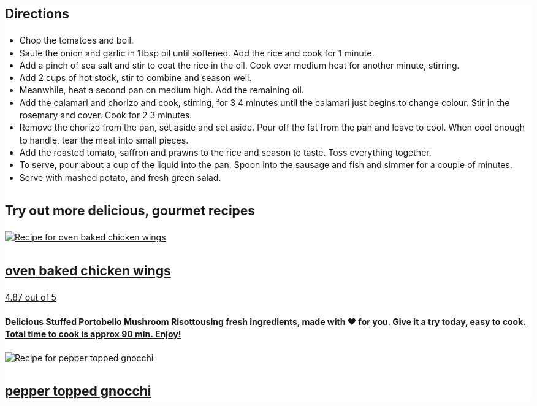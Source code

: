 <h2>Directions</h2>
<ul><li>Chop the tomatoes and boil. </li><li>Saute the onion and garlic in 1tbsp oil until softened. Add the rice and cook for 1 minute. </li><li>Add a pinch of sea salt and stir to coat the rice in the oil. Cook over medium heat for another minute, stirring. </li><li>Add 2 cups of hot stock, stir to combine and season well. </li><li>Meanwhile, heat a second pan on medium high. Add the remaining oil. </li><li>Add the calamari and chorizo and cook, stirring, for 3 4 minutes until the calamari just begins to change colour. Stir in the rosemary and cover. Cook for 2 3 minutes. </li><li>Remove the chorizo from the pan, set aside and set aside. Pour off the fat from the pan and leave to cool. When cool enough to handle, tear the meat into small pieces. </li><li>Add the roasted tomato, saffron and prawns to the rice and season to taste. Toss everything together. </li><li>To serve, pour about a cup of the liquid into the pan. Spoon into the sausage and fish and simmer for a couple of minutes. </li><li>Serve with mashed potato, and fresh green salad. </li></ul>

<h2>Try out more delicious, gourmet recipes</h2>
<div class="row listrecent"><div class="col-lg-4 col-md-6 mb-30px card-group">
        <div class="card h-100">
        <div class="maxthumb">
          <a href="oven-baked-chicken-wings" target="_blank">
            <img
            canonical_url="oven-baked-chicken-wings"
            alt="Recipe for  oven baked chicken wings"
            class="img-fluid lazyimg"
            src="https://images.pexels.com/photos/13422453/pexels-photo-13422453.jpeg?auto=compress&cs=tinysrgb&h=650&w=940">
          </a>
        </div>
        <a class="text-dark" href="oven-baked-chicken-wings" target="_blank">
        <div class="card-body">
          <h2 class="card-title">
             oven baked chicken wings
          </h2>
          <span class="fa fa-star checked"></span>
        <span class="fa fa-star checked"></span>
        <span class="fa fa-star checked"></span>
        <span class="fa fa-star checked"></span>
        <span class="fa fa-star checked"></span> <span>4.87 out of 5</span>
          <h4 class="card-text">
            <div>Delicious Stuffed Portobello Mushroom Risottousing fresh ingredients, made with ❤️ for you. Give it a try today, easy to cook. Total time to cook is approx 90 min. Enjoy!</div>
          </h4>
        </div>
        </a>
      </div>
      </div><div class="col-lg-4 col-md-6 mb-30px card-group">
        <div class="card h-100">
        <div class="maxthumb">
          <a href="pepper-topped-gnocchi" target="_blank">
            <img
            canonical_url="pepper-topped-gnocchi"
            alt="Recipe for  pepper topped gnocchi"
            class="img-fluid lazyimg"
            src="https://images.pexels.com/photos/7263016/pexels-photo-7263016.jpeg?auto=compress&cs=tinysrgb&h=650&w=940">
          </a>
        </div>
        <a class="text-dark" href="pepper-topped-gnocchi" target="_blank">
        <div class="card-body">
          <h2 class="card-title">
             pepper topped gnocchi
          </h2>
          <span class="fa fa-star checked"></span>
        <span class="fa fa-star checked"></span>
        <span class="fa fa-star checked"></span>